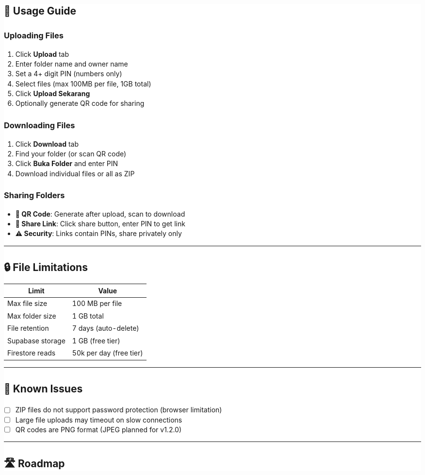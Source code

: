 
## 🎯 Usage Guide

### Uploading Files

1. Click **Upload** tab
2. Enter folder name and owner name
3. Set a 4+ digit PIN (numbers only)
4. Select files (max 100MB per file, 1GB total)
5. Click **Upload Sekarang**
6. Optionally generate QR code for sharing

### Downloading Files

1. Click **Download** tab
2. Find your folder (or scan QR code)
3. Click **Buka Folder** and enter PIN
4. Download individual files or all as ZIP

### Sharing Folders

- **📱 QR Code**: Generate after upload, scan to download
- **🔗 Share Link**: Click share button, enter PIN to get link
- **⚠️ Security**: Links contain PINs, share privately only

---

## 🔒 File Limitations

| Limit | Value |
|-------|-------|
| Max file size | 100 MB per file |
| Max folder size | 1 GB total |
| File retention | 7 days (auto-delete) |
| Supabase storage | 1 GB (free tier) |
| Firestore reads | 50k per day (free tier) |

---

## 🐛 Known Issues

- [ ] ZIP files do not support password protection (browser limitation)
- [ ] Large file uploads may timeout on slow connections
- [ ] QR codes are PNG format (JPEG planned for v1.2.0)

---

## 🛣️ Roadmap
